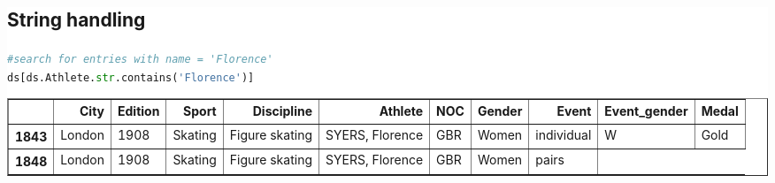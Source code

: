 

## String handling 


```python
#search for entries with name = 'Florence'
ds[ds.Athlete.str.contains('Florence')]
```




<div>
<style scoped>
    .dataframe tbody tr th:only-of-type {
        vertical-align: middle;
    }

    .dataframe tbody tr th {
        vertical-align: top;
    }

    .dataframe thead th {
        text-align: right;
    }
</style>
<table border="1" class="dataframe">
  <thead>
    <tr style="text-align: right;">
      <th></th>
      <th>City</th>
      <th>Edition</th>
      <th>Sport</th>
      <th>Discipline</th>
      <th>Athlete</th>
      <th>NOC</th>
      <th>Gender</th>
      <th>Event</th>
      <th>Event_gender</th>
      <th>Medal</th>
    </tr>
  </thead>
  <tbody>
    <tr>
      <th>1843</th>
      <td>London</td>
      <td>1908</td>
      <td>Skating</td>
      <td>Figure skating</td>
      <td>SYERS, Florence</td>
      <td>GBR</td>
      <td>Women</td>
      <td>individual</td>
      <td>W</td>
      <td>Gold</td>
    </tr>
    <tr>
      <th>1848</th>
      <td>London</td>
      <td>1908</td>
      <td>Skating</td>
      <td>Figure skating</td>
      <td>SYERS, Florence</td>
      <td>GBR</td>
      <td>Women</td>
      <td>pairs</td>